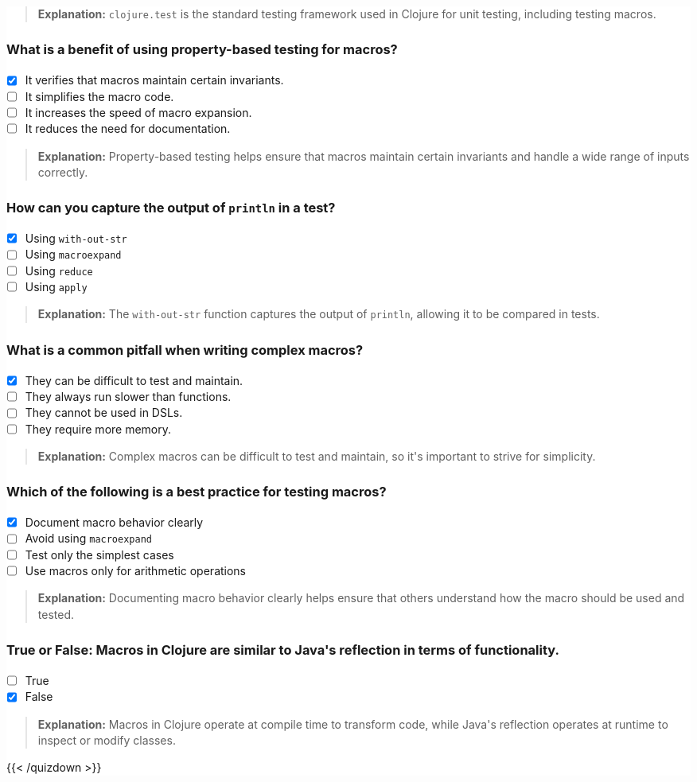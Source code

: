> **Explanation:** `clojure.test` is the standard testing framework used in Clojure for unit testing, including testing macros.

### What is a benefit of using property-based testing for macros?

- [x] It verifies that macros maintain certain invariants.
- [ ] It simplifies the macro code.
- [ ] It increases the speed of macro expansion.
- [ ] It reduces the need for documentation.

> **Explanation:** Property-based testing helps ensure that macros maintain certain invariants and handle a wide range of inputs correctly.

### How can you capture the output of `println` in a test?

- [x] Using `with-out-str`
- [ ] Using `macroexpand`
- [ ] Using `reduce`
- [ ] Using `apply`

> **Explanation:** The `with-out-str` function captures the output of `println`, allowing it to be compared in tests.

### What is a common pitfall when writing complex macros?

- [x] They can be difficult to test and maintain.
- [ ] They always run slower than functions.
- [ ] They cannot be used in DSLs.
- [ ] They require more memory.

> **Explanation:** Complex macros can be difficult to test and maintain, so it's important to strive for simplicity.

### Which of the following is a best practice for testing macros?

- [x] Document macro behavior clearly
- [ ] Avoid using `macroexpand`
- [ ] Test only the simplest cases
- [ ] Use macros only for arithmetic operations

> **Explanation:** Documenting macro behavior clearly helps ensure that others understand how the macro should be used and tested.

### True or False: Macros in Clojure are similar to Java's reflection in terms of functionality.

- [ ] True
- [x] False

> **Explanation:** Macros in Clojure operate at compile time to transform code, while Java's reflection operates at runtime to inspect or modify classes.

{{< /quizdown >}}
